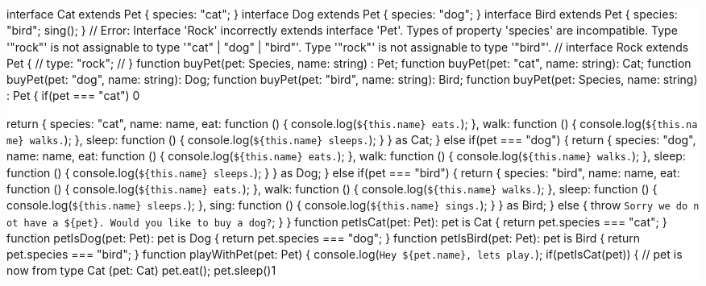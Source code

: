 interface Cat extends Pet {
    species: "cat";
}
interface Dog extends Pet {
    species: "dog";
}
interface Bird extends Pet {
    species: "bird";
    sing();
}
// Error: Interface 'Rock' incorrectly extends interface 'Pet'. Types of property 'species' are
incompatible. Type '"rock"' is not assignable to type '"cat" | "dog" | "bird"'. Type '"rock"' is not
assignable to type '"bird"'.
// interface Rock extends Pet {
//      type: "rock";
// }
function buyPet(pet: Species, name: string) : Pet; function buyPet(pet: "cat", name: string): Cat; function buyPet(pet: "dog", name: string): Dog; function buyPet(pet: "bird", name: string): Bird; function buyPet(pet: Species, name: string) : Pet {
if(pet === "cat") 0

 return {
species: "cat",
name: name,
eat: function () {
console.log(`${this.name} eats.`); }, walk: function () {
console.log(`${this.name} walks.`); }, sleep: function () {
console.log(`${this.name} sleeps.`); }
} as Cat;
} else if(pet === "dog") {
return {
species: "dog",
name: name,
eat: function () {
console.log(`${this.name} eats.`); }, walk: function () {
console.log(`${this.name} walks.`); }, sleep: function () {
console.log(`${this.name} sleeps.`); }
} as Dog;
} else if(pet === "bird") {
return {
species: "bird",
name: name,
eat: function () {
console.log(`${this.name} eats.`); }, walk: function () {
console.log(`${this.name} walks.`); }, sleep: function () {
console.log(`${this.name} sleeps.`); }, sing: function () {
console.log(`${this.name} sings.`); }
} as Bird; } else {
throw `Sorry we do not have a ${pet}. Would you like to buy a dog?`; }
}
function petIsCat(pet: Pet): pet is Cat { return pet.species === "cat";
}
function petIsDog(pet: Pet): pet is Dog { return pet.species === "dog";
}
function petIsBird(pet: Pet): pet is Bird { return pet.species === "bird";
}
function playWithPet(pet: Pet) {
console.log(`Hey ${pet.name}, lets play.`); if(petIsCat(pet)) {
        // pet is now from type Cat (pet: Cat)
        pet.eat();
        pet.sleep()1
